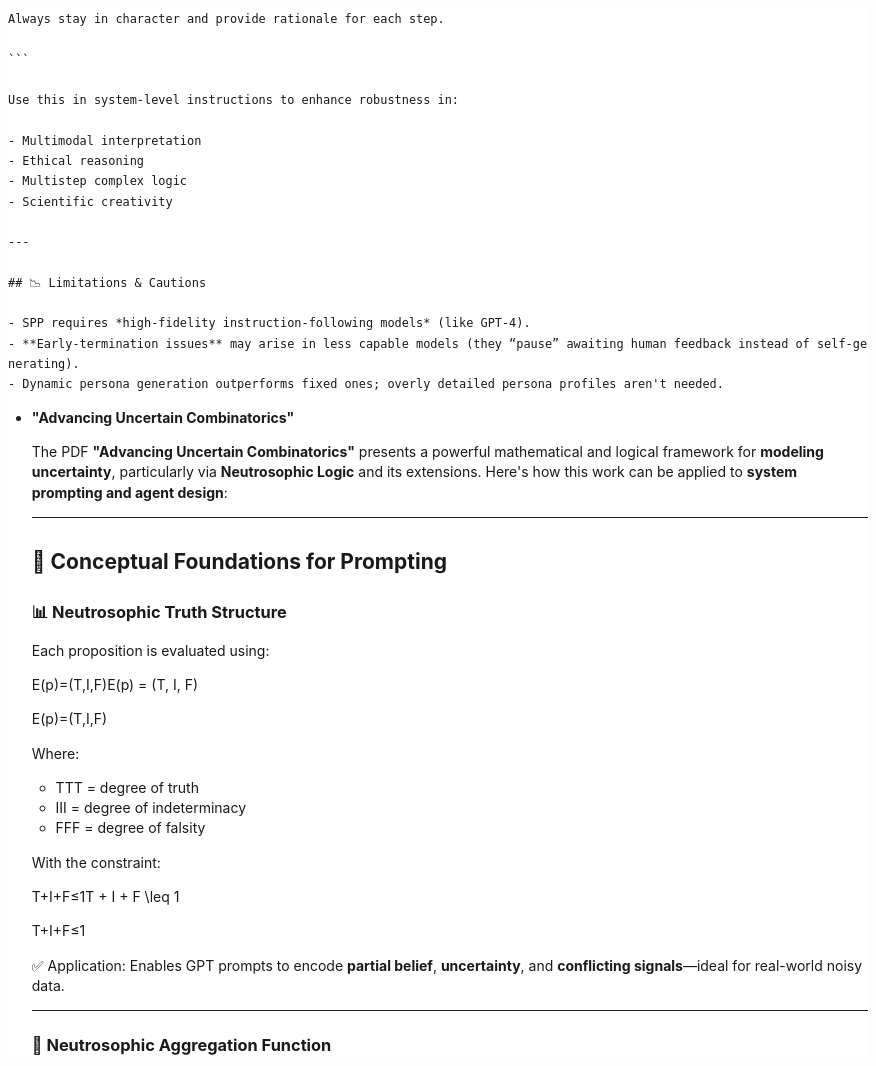     Always stay in character and provide rationale for each step.
    
    ```
    
    Use this in system-level instructions to enhance robustness in:
    
    - Multimodal interpretation
    - Ethical reasoning
    - Multistep complex logic
    - Scientific creativity
    
    ---
    
    ## 📉 Limitations & Cautions
    
    - SPP requires *high-fidelity instruction-following models* (like GPT-4).
    - **Early-termination issues** may arise in less capable models (they “pause” awaiting human feedback instead of self-generating).
    - Dynamic persona generation outperforms fixed ones; overly detailed persona profiles aren't needed.
- **"Advancing Uncertain Combinatorics"**
    
    The PDF **"Advancing Uncertain Combinatorics"** presents a powerful mathematical and logical framework for **modeling uncertainty**, particularly via **Neutrosophic Logic** and its extensions. Here's how this work can be applied to **system prompting and agent design**:
    
    ---
    
    ## 🧠 Conceptual Foundations for Prompting
    
    ### 📊 Neutrosophic Truth Structure
    
    Each proposition is evaluated using:
    
    E(p)=(T,I,F)E(p) = (T, I, F)
    
    E(p)=(T,I,F)
    
    Where:
    
    - TTT = degree of truth
    - III = degree of indeterminacy
    - FFF = degree of falsity
    
    With the constraint:
    
    T+I+F≤1T + I + F \leq 1
    
    T+I+F≤1
    
    ✅ Application: Enables GPT prompts to encode **partial belief**, **uncertainty**, and **conflicting signals**—ideal for real-world noisy data.
    
    ---
    
    ### 🔁 Neutrosophic Aggregation Function
    